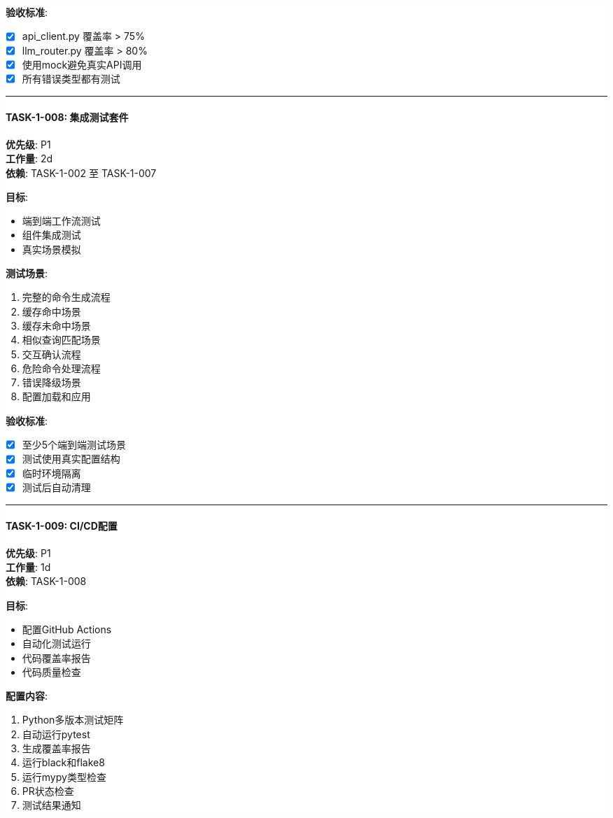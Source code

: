 **验收标准**:
- [x] api_client.py 覆盖率 > 75%
- [x] llm_router.py 覆盖率 > 80%
- [x] 使用mock避免真实API调用
- [x] 所有错误类型都有测试

---

#### TASK-1-008: 集成测试套件
**优先级**: P1  
**工作量**: 2d  
**依赖**: TASK-1-002 至 TASK-1-007  

**目标**:
- 端到端工作流测试
- 组件集成测试
- 真实场景模拟

**测试场景**:
1. 完整的命令生成流程
2. 缓存命中场景
3. 缓存未命中场景
4. 相似查询匹配场景
5. 交互确认流程
6. 危险命令处理流程
7. 错误降级场景
8. 配置加载和应用

**验收标准**:
- [x] 至少5个端到端测试场景
- [x] 测试使用真实配置结构
- [x] 临时环境隔离
- [x] 测试后自动清理

---

#### TASK-1-009: CI/CD配置
**优先级**: P1  
**工作量**: 1d  
**依赖**: TASK-1-008  

**目标**:
- 配置GitHub Actions
- 自动化测试运行
- 代码覆盖率报告
- 代码质量检查

**配置内容**:
1. Python多版本测试矩阵
2. 自动运行pytest
3. 生成覆盖率报告
4. 运行black和flake8
5. 运行mypy类型检查
6. PR状态检查
7. 测试结果通知
